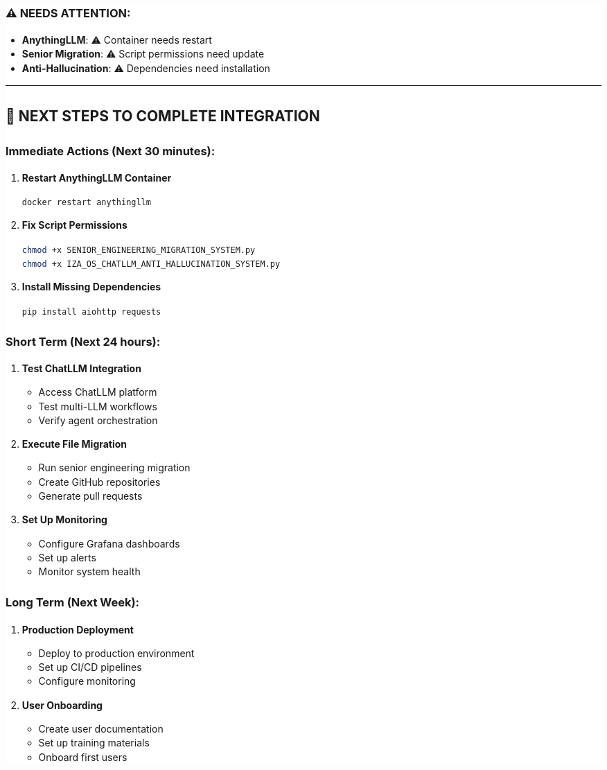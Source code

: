 ### **⚠️ NEEDS ATTENTION:**
- **AnythingLLM**: ⚠️ Container needs restart
- **Senior Migration**: ⚠️ Script permissions need update
- **Anti-Hallucination**: ⚠️ Dependencies need installation

---

## 🎯 **NEXT STEPS TO COMPLETE INTEGRATION**

### **Immediate Actions (Next 30 minutes):**
1. **Restart AnythingLLM Container**
   ```bash
   docker restart anythingllm
   ```

2. **Fix Script Permissions**
   ```bash
   chmod +x SENIOR_ENGINEERING_MIGRATION_SYSTEM.py
   chmod +x IZA_OS_CHATLLM_ANTI_HALLUCINATION_SYSTEM.py
   ```

3. **Install Missing Dependencies**
   ```bash
   pip install aiohttp requests
   ```

### **Short Term (Next 24 hours):**
1. **Test ChatLLM Integration**
   - Access ChatLLM platform
   - Test multi-LLM workflows
   - Verify agent orchestration

2. **Execute File Migration**
   - Run senior engineering migration
   - Create GitHub repositories
   - Generate pull requests

3. **Set Up Monitoring**
   - Configure Grafana dashboards
   - Set up alerts
   - Monitor system health

### **Long Term (Next Week):**
1. **Production Deployment**
   - Deploy to production environment
   - Set up CI/CD pipelines
   - Configure monitoring

2. **User Onboarding**
   - Create user documentation
   - Set up training materials
   - Onboard first users
